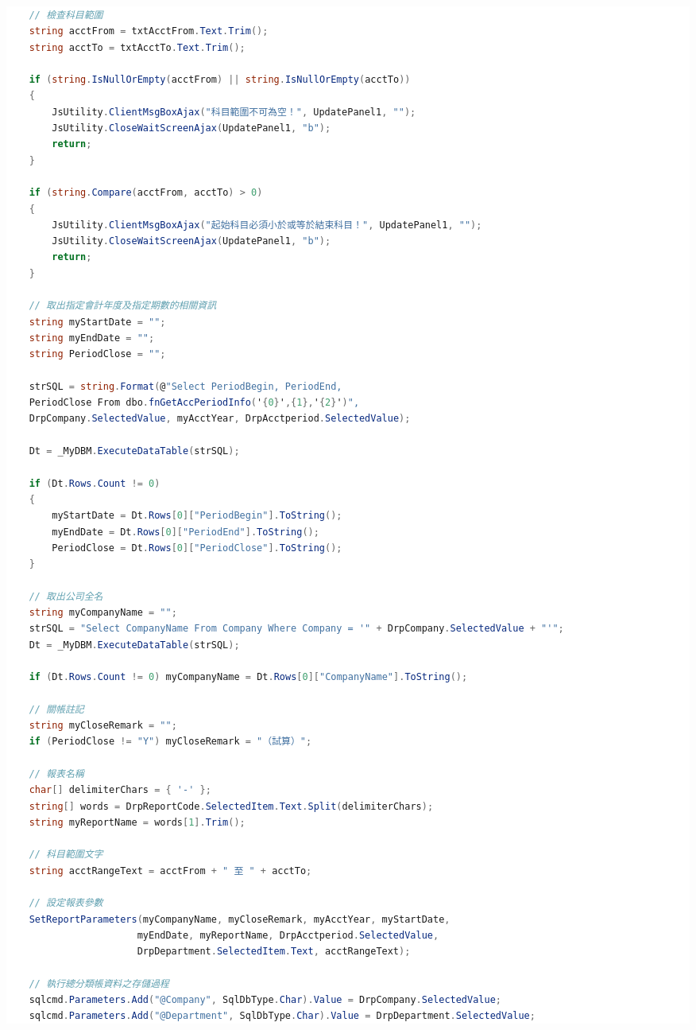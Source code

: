 ```csharp
    // 檢查科目範圍
    string acctFrom = txtAcctFrom.Text.Trim();
    string acctTo = txtAcctTo.Text.Trim();
    
    if (string.IsNullOrEmpty(acctFrom) || string.IsNullOrEmpty(acctTo))
    {
        JsUtility.ClientMsgBoxAjax("科目範圍不可為空！", UpdatePanel1, "");
        JsUtility.CloseWaitScreenAjax(UpdatePanel1, "b");
        return;
    }
    
    if (string.Compare(acctFrom, acctTo) > 0)
    {
        JsUtility.ClientMsgBoxAjax("起始科目必須小於或等於結束科目！", UpdatePanel1, "");
        JsUtility.CloseWaitScreenAjax(UpdatePanel1, "b");
        return;
    }

    // 取出指定會計年度及指定期數的相關資訊
    string myStartDate = "";
    string myEndDate = "";
    string PeriodClose = "";

    strSQL = string.Format(@"Select PeriodBegin, PeriodEnd, 
    PeriodClose From dbo.fnGetAccPeriodInfo('{0}',{1},'{2}')",
    DrpCompany.SelectedValue, myAcctYear, DrpAcctperiod.SelectedValue);

    Dt = _MyDBM.ExecuteDataTable(strSQL);
           
    if (Dt.Rows.Count != 0)
    {
        myStartDate = Dt.Rows[0]["PeriodBegin"].ToString();
        myEndDate = Dt.Rows[0]["PeriodEnd"].ToString();
        PeriodClose = Dt.Rows[0]["PeriodClose"].ToString();
    }

    // 取出公司全名
    string myCompanyName = "";
    strSQL = "Select CompanyName From Company Where Company = '" + DrpCompany.SelectedValue + "'";
    Dt = _MyDBM.ExecuteDataTable(strSQL);

    if (Dt.Rows.Count != 0) myCompanyName = Dt.Rows[0]["CompanyName"].ToString();
    
    // 關帳註記
    string myCloseRemark = "";
    if (PeriodClose != "Y") myCloseRemark = "（試算）";
    
    // 報表名稱
    char[] delimiterChars = { '-' };
    string[] words = DrpReportCode.SelectedItem.Text.Split(delimiterChars);          
    string myReportName = words[1].Trim();
    
    // 科目範圍文字
    string acctRangeText = acctFrom + " 至 " + acctTo;
    
    // 設定報表參數
    SetReportParameters(myCompanyName, myCloseRemark, myAcctYear, myStartDate, 
                       myEndDate, myReportName, DrpAcctperiod.SelectedValue, 
                       DrpDepartment.SelectedItem.Text, acctRangeText);
    
    // 執行總分類帳資料之存儲過程
    sqlcmd.Parameters.Add("@Company", SqlDbType.Char).Value = DrpCompany.SelectedValue;
    sqlcmd.Parameters.Add("@Department", SqlDbType.Char).Value = DrpDepartment.SelectedValue;
```